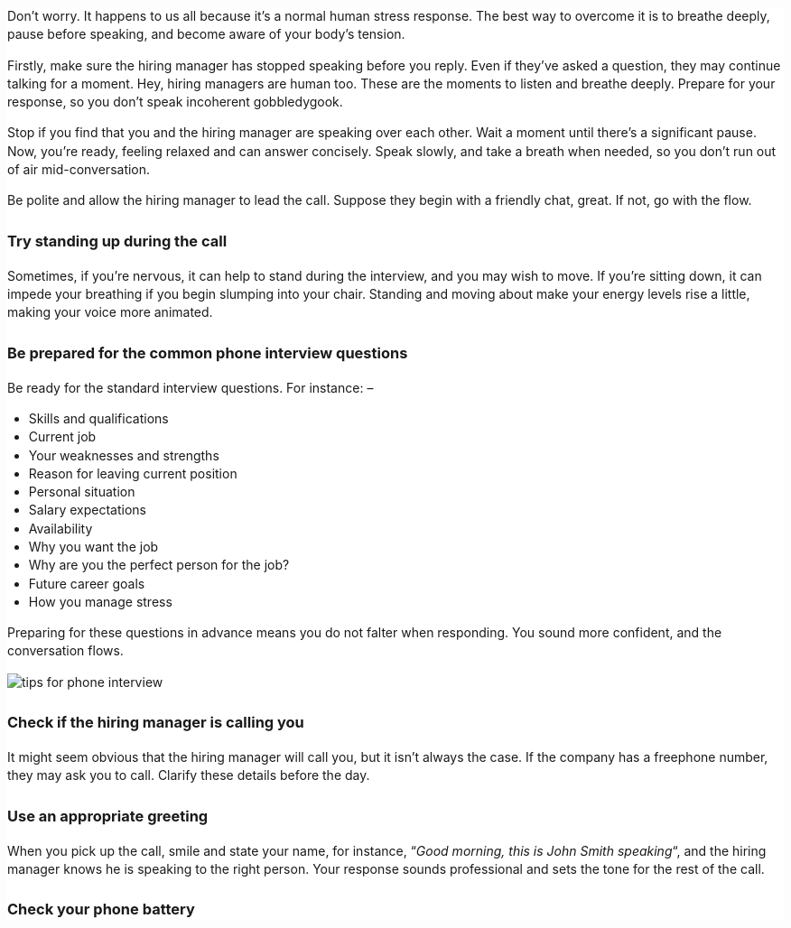 Don’t worry. It happens to us all because it’s a normal human stress response. The best way to overcome it is to breathe deeply, pause before speaking, and become aware of your body’s tension.

Firstly, make sure the hiring manager has stopped speaking before you reply. Even if they’ve asked a question, they may continue talking for a moment. Hey, hiring managers are human too. These are the moments to listen and breathe deeply. Prepare for your response, so you don’t speak incoherent gobbledygook.

Stop if you find that you and the hiring manager are speaking over each other. Wait a moment until there’s a significant pause. Now, you’re ready, feeling relaxed and can answer concisely. Speak slowly, and take a breath when needed, so you don’t run out of air mid-conversation.

Be polite and allow the hiring manager to lead the call. Suppose they begin with a friendly chat, great. If not, go with the flow.

### Try standing up during the call

Sometimes, if you’re nervous, it can help to stand during the interview, and you may wish to move. If you’re sitting down, it can impede your breathing if you begin slumping into your chair. Standing and moving about make your energy levels rise a little, making your voice more animated.

### Be prepared for the common phone interview questions

Be ready for the standard interview questions. For instance: –

- Skills and qualifications
- Current job
- Your weaknesses and strengths
- Reason for leaving current position
- Personal situation
- Salary expectations
- Availability
- Why you want the job
- Why are you the perfect person for the job?
- Future career goals
- How you manage stress

Preparing for these questions in advance means you do not falter when responding. You sound more confident, and the conversation flows.

![tips for phone interview](http://cbrecruitment.com/wp-content/uploads/2022/08/mobile-phone-interview-tips-1024x768.jpg)

### Check if the hiring manager is calling you

It might seem obvious that the hiring manager will call you, but it isn’t always the case. If the company has a freephone number, they may ask you to call. Clarify these details before the day.

### Use an appropriate greeting

When you pick up the call, smile and state your name, for instance, “_Good morning, this is John Smith speaking_“, and the hiring manager knows he is speaking to the right person. Your response sounds professional and sets the tone for the rest of the call.

### Check your phone battery
